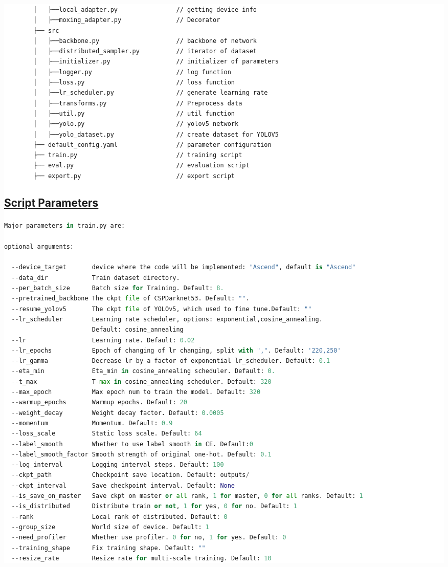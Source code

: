 ```bash
        │   ├──local_adapter.py                // getting device info
        │   ├──moxing_adapter.py               // Decorator
        ├── src
        │   ├──backbone.py                     // backbone of network
        │   ├──distributed_sampler.py          // iterator of dataset
        │   ├──initializer.py                  // initializer of parameters
        │   ├──logger.py                       // log function
        │   ├──loss.py                         // loss function
        │   ├──lr_scheduler.py                 // generate learning rate
        │   ├──transforms.py                   // Preprocess data
        │   ├──util.py                         // util function
        │   ├──yolo.py                         // yolov5 network
        │   ├──yolo_dataset.py                 // create dataset for YOLOV5
        ├── default_config.yaml                // parameter configuration
        ├── train.py                           // training script
        ├── eval.py                            // evaluation script
        ├── export.py                          // export script
```

## [Script Parameters](#contents)

```python
Major parameters in train.py are:

optional arguments:

  --device_target       device where the code will be implemented: "Ascend", default is "Ascend"
  --data_dir            Train dataset directory.
  --per_batch_size      Batch size for Training. Default: 8.
  --pretrained_backbone The ckpt file of CSPDarknet53. Default: "".
  --resume_yolov5       The ckpt file of YOLOv5, which used to fine tune.Default: ""
  --lr_scheduler        Learning rate scheduler, options: exponential,cosine_annealing.
                        Default: cosine_annealing
  --lr                  Learning rate. Default: 0.02
  --lr_epochs           Epoch of changing of lr changing, split with ",". Default: '220,250'
  --lr_gamma            Decrease lr by a factor of exponential lr_scheduler. Default: 0.1
  --eta_min             Eta_min in cosine_annealing scheduler. Default: 0.
  --t_max               T-max in cosine_annealing scheduler. Default: 320
  --max_epoch           Max epoch num to train the model. Default: 320
  --warmup_epochs       Warmup epochs. Default: 20
  --weight_decay        Weight decay factor. Default: 0.0005
  --momentum            Momentum. Default: 0.9
  --loss_scale          Static loss scale. Default: 64
  --label_smooth        Whether to use label smooth in CE. Default:0
  --label_smooth_factor Smooth strength of original one-hot. Default: 0.1
  --log_interval        Logging interval steps. Default: 100
  --ckpt_path           Checkpoint save location. Default: outputs/
  --ckpt_interval       Save checkpoint interval. Default: None
  --is_save_on_master   Save ckpt on master or all rank, 1 for master, 0 for all ranks. Default: 1
  --is_distributed      Distribute train or not, 1 for yes, 0 for no. Default: 1
  --rank                Local rank of distributed. Default: 0
  --group_size          World size of device. Default: 1
  --need_profiler       Whether use profiler. 0 for no, 1 for yes. Default: 0
  --training_shape      Fix training shape. Default: ""
  --resize_rate         Resize rate for multi-scale training. Default: 10
```
